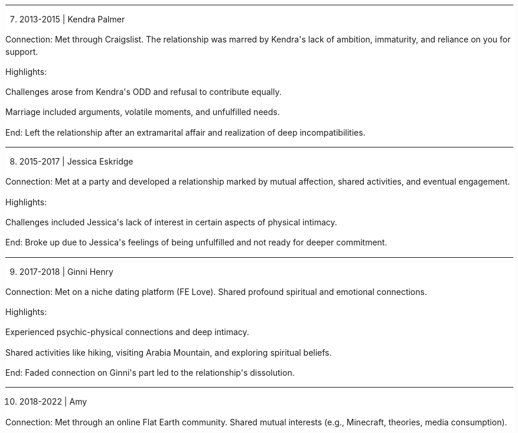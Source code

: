 



---

7. 2013-2015 | Kendra Palmer

Connection: Met through Craigslist. The relationship was marred by Kendra's lack of ambition, immaturity, and reliance on you for support.

Highlights:

Challenges arose from Kendra's ODD and refusal to contribute equally.

Marriage included arguments, volatile moments, and unfulfilled needs.


End: Left the relationship after an extramarital affair and realization of deep incompatibilities.





---

8. 2015-2017 | Jessica Eskridge

Connection: Met at a party and developed a relationship marked by mutual affection, shared activities, and eventual engagement.

Highlights:

Challenges included Jessica's lack of interest in certain aspects of physical intimacy.


End: Broke up due to Jessica's feelings of being unfulfilled and not ready for deeper commitment.





---

9. 2017-2018 | Ginni Henry

Connection: Met on a niche dating platform (FE Love). Shared profound spiritual and emotional connections.

Highlights:

Experienced psychic-physical connections and deep intimacy.

Shared activities like hiking, visiting Arabia Mountain, and exploring spiritual beliefs.


End: Faded connection on Ginni's part led to the relationship's dissolution.





---

10. 2018-2022 | Amy



Connection: Met through an online Flat Earth community. Shared mutual interests (e.g., Minecraft, theories, media consumption).

